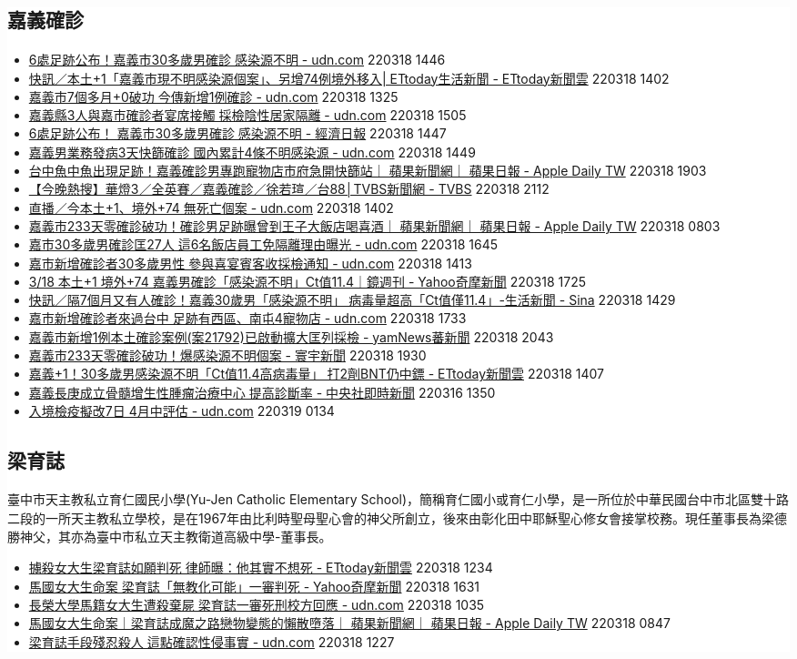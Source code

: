 ## 嘉義確診


- [6處足跡公布！嘉義市30多歲男確診 感染源不明 - udn.com](https://udn.com/news/story/120940/6174377 "6處足跡公布！嘉義市30多歲男確診 感染源不明 - udn.com") 220318 1446
- [快訊／本土+1「嘉義市現不明感染源個案」、另增74例境外移入| ETtoday生活新聞 - ETtoday新聞雲](https://www.ettoday.net/news/20220318/2210914.htm "快訊／本土+1「嘉義市現不明感染源個案」、另增74例境外移入| ETtoday生活新聞 - ETtoday新聞雲") 220318 1402
- [嘉義市7個多月+0破功 今傳新增1例確診 - udn.com](https://udn.com/news/story/6656/6174117 "嘉義市7個多月+0破功 今傳新增1例確診 - udn.com") 220318 1325
- [嘉義縣3人與嘉市確診者宴席接觸 採檢陰性居家隔離 - udn.com](https://udn.com/news/story/6656/6174458?from=udn-ch1_breaknews-1-0-news "嘉義縣3人與嘉市確診者宴席接觸 採檢陰性居家隔離 - udn.com") 220318 1505
- [6處足跡公布！ 嘉義市30多歲男確診 感染源不明 - 經濟日報](https://money.udn.com/money/story/5658/6174377?from=edn_focus_index "6處足跡公布！ 嘉義市30多歲男確診 感染源不明 - 經濟日報") 220318 1447
- [嘉義男業務發病3天快篩確診 國內累計4條不明感染源 - udn.com](https://udn.com/news/story/120940/6174386?from=udn-ch1_breaknews-1-0-news "嘉義男業務發病3天快篩確診 國內累計4條不明感染源 - udn.com") 220318 1449
- [台中魚中魚出現足跡！嘉義確診男專跑寵物店市府急開快篩站｜ 蘋果新聞網｜ 蘋果日報 - Apple Daily TW](https://www.appledaily.com.tw/life/20220318/GPL5PVDTVJC6PKDN67ECZY3K2A/ "台中魚中魚出現足跡！嘉義確診男專跑寵物店市府急開快篩站｜ 蘋果新聞網｜ 蘋果日報 - Apple Daily TW") 220318 1903
- [【今晚熱搜】華燈3／全英賽／嘉義確診／徐若瑄／台88│TVBS新聞網 - TVBS](https://news.tvbs.com.tw/life/1744017 "【今晚熱搜】華燈3／全英賽／嘉義確診／徐若瑄／台88│TVBS新聞網 - TVBS") 220318 2112
- [直播／今本土+1、境外+74 無死亡個案 - udn.com](https://udn.com/news/story/120940/6173484 "直播／今本土+1、境外+74 無死亡個案 - udn.com") 220318 1402
- [嘉義市233天零確診破功！確診男足跡曝曾到王子大飯店喝喜酒｜ 蘋果新聞網｜ 蘋果日報 - Apple Daily TW](https://www.appledaily.com.tw/life/20220318/KGDO6D2HNJFG5EODDCDCZBDXCA/ "嘉義市233天零確診破功！確診男足跡曝曾到王子大飯店喝喜酒｜ 蘋果新聞網｜ 蘋果日報 - Apple Daily TW") 220318 0803
- [嘉市30多歲男確診匡27人 這6名飯店員工免隔離理由曝光 - udn.com](https://udn.com/news/story/120940/6174737?from=udn-catelistnews_ch2 "嘉市30多歲男確診匡27人 這6名飯店員工免隔離理由曝光 - udn.com") 220318 1645
- [嘉市新增確診者30多歲男性 參與喜宴賓客收採檢通知 - udn.com](https://udn.com/news/story/6656/6174272?from=udn-ch1_breaknews-1-cate1-news "嘉市新增確診者30多歲男性 參與喜宴賓客收採檢通知 - udn.com") 220318 1413
- [3/18 本土+1 境外+74 嘉義男確診「感染源不明」Ct值11.4｜鏡週刊 - Yahoo奇摩新聞](https://tw.news.yahoo.com/3-18-%E6%9C%AC%E5%9C%9F-1-%E5%A2%83%E5%A4%96-092500876.html "3/18 本土+1 境外+74 嘉義男確診「感染源不明」Ct值11.4｜鏡週刊 - Yahoo奇摩新聞") 220318 1725
- [快訊／隔7個月又有人確診！嘉義30歲男「感染源不明」 病毒量超高「Ct值僅11.4」-生活新聞 - Sina](https://news.sina.com.tw/article/20220318/41429726.html "快訊／隔7個月又有人確診！嘉義30歲男「感染源不明」 病毒量超高「Ct值僅11.4」-生活新聞 - Sina") 220318 1429
- [嘉市新增確診者來過台中 足跡有西區、南屯4寵物店 - udn.com](https://udn.com/news/story/120940/6174895?from=udn-catebreaknews_ch2 "嘉市新增確診者來過台中 足跡有西區、南屯4寵物店 - udn.com") 220318 1733
- [嘉義市新增1例本土確診案例(案21792)已啟動擴大匡列採檢 - yamNews蕃新聞](http://n.yam.com/Article/20220318686403 "嘉義市新增1例本土確診案例(案21792)已啟動擴大匡列採檢 - yamNews蕃新聞") 220318 2043
- [嘉義市233天零確診破功！爆感染源不明個案 - 寰宇新聞](https://globalnewstv.com.tw/202203/182158/ "嘉義市233天零確診破功！爆感染源不明個案 - 寰宇新聞") 220318 1930
- [嘉義+1！30多歲男感染源不明「Ct值11.4高病毒量」 打2劑BNT仍中鏢 - ETtoday新聞雲](https://www.ettoday.net/news/20220318/2210919.htm?redirect=1 "嘉義+1！30多歲男感染源不明「Ct值11.4高病毒量」 打2劑BNT仍中鏢 - ETtoday新聞雲") 220318 1407
- [嘉義長庚成立骨髓增生性腫瘤治療中心 提高診斷率 - 中央社即時新聞](https://www.cna.com.tw/news/aloc/202203160170.aspx "嘉義長庚成立骨髓增生性腫瘤治療中心 提高診斷率 - 中央社即時新聞") 220316 1350
- [入境檢疫擬改7日 4月中評估 - udn.com](https://udn.com/news/story/120940/6175663?from=udn-catelistnews_ch2 "入境檢疫擬改7日 4月中評估 - udn.com") 220319 0134

## 梁育誌

臺中市天主教私立育仁國民小學(Yu-Jen Catholic Elementary School)，簡稱育仁國小或育仁小學，是一所位於中華民國台中市北區雙十路二段的一所天主教私立學校，是在1967年由比利時聖母聖心會的神父所創立，後來由彰化田中耶穌聖心修女會接掌校務。現任董事長為梁德勝神父，其亦為臺中市私立天主教衛道高級中學-董事長。
- [擄殺女大生梁育誌如願判死 律師曝：他其實不想死 - ETtoday新聞雲](https://www.ettoday.net/news/20220318/2210856.htm "擄殺女大生梁育誌如願判死 律師曝：他其實不想死 - ETtoday新聞雲") 220318 1234
- [馬國女大生命案 梁育誌「無教化可能」一審判死 - Yahoo奇摩新聞](https://tw.news.yahoo.com/%E9%A6%AC%E5%9C%8B%E5%A5%B3%E5%A4%A7%E7%94%9F%E5%91%BD%E6%A1%88-%E6%A2%81%E8%82%B2%E8%AA%8C-%E7%84%A1%E6%95%99%E5%8C%96%E5%8F%AF%E8%83%BD-%E5%AF%A9%E5%88%A4%E6%AD%BB-083104615.html "馬國女大生命案 梁育誌「無教化可能」一審判死 - Yahoo奇摩新聞") 220318 1631
- [長榮大學馬籍女大生遭殺棄屍 梁育誌一審死刑校方回應 - udn.com](https://udn.com/news/story/122727/6173542?from=udn-ch1_breaknews-1-cate2-news "長榮大學馬籍女大生遭殺棄屍 梁育誌一審死刑校方回應 - udn.com") 220318 1035
- [馬國女大生命案｜梁育誌成魔之路戀物變態的懶散墮落｜ 蘋果新聞網｜ 蘋果日報 - Apple Daily TW](https://www.appledaily.com.tw/local/20220318/BFMFELB6GJDLRHGDJLOEBBKDVQ/ "馬國女大生命案｜梁育誌成魔之路戀物變態的懶散墮落｜ 蘋果新聞網｜ 蘋果日報 - Apple Daily TW") 220318 0847
- [梁育誌手段殘忍殺人 這點確認性侵事實 - udn.com](https://udn.com/news/story/122727/6173956?from=udn-catebreaknews_ch2 "梁育誌手段殘忍殺人 這點確認性侵事實 - udn.com") 220318 1227